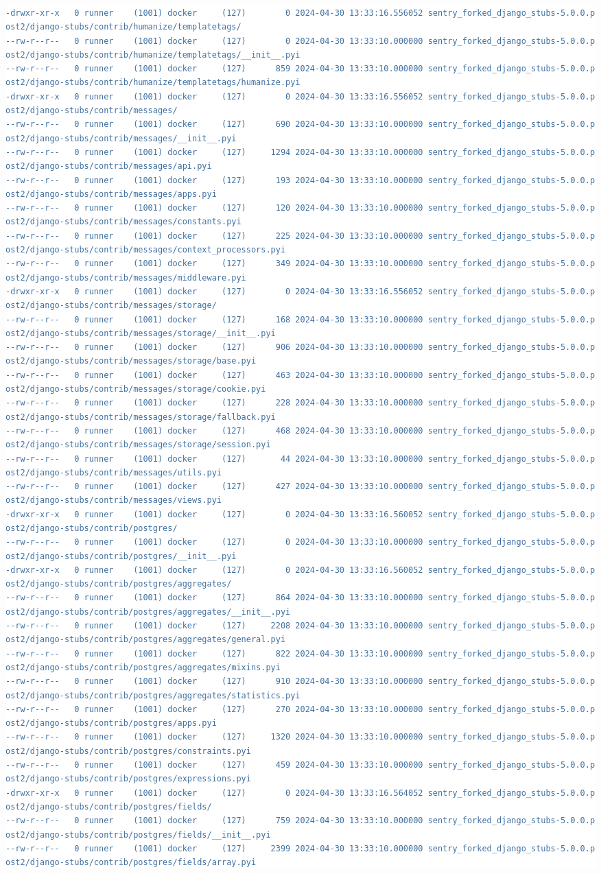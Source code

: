 ```diff
-drwxr-xr-x   0 runner    (1001) docker     (127)        0 2024-04-30 13:33:16.556052 sentry_forked_django_stubs-5.0.0.post2/django-stubs/contrib/humanize/templatetags/
--rw-r--r--   0 runner    (1001) docker     (127)        0 2024-04-30 13:33:10.000000 sentry_forked_django_stubs-5.0.0.post2/django-stubs/contrib/humanize/templatetags/__init__.pyi
--rw-r--r--   0 runner    (1001) docker     (127)      859 2024-04-30 13:33:10.000000 sentry_forked_django_stubs-5.0.0.post2/django-stubs/contrib/humanize/templatetags/humanize.pyi
-drwxr-xr-x   0 runner    (1001) docker     (127)        0 2024-04-30 13:33:16.556052 sentry_forked_django_stubs-5.0.0.post2/django-stubs/contrib/messages/
--rw-r--r--   0 runner    (1001) docker     (127)      690 2024-04-30 13:33:10.000000 sentry_forked_django_stubs-5.0.0.post2/django-stubs/contrib/messages/__init__.pyi
--rw-r--r--   0 runner    (1001) docker     (127)     1294 2024-04-30 13:33:10.000000 sentry_forked_django_stubs-5.0.0.post2/django-stubs/contrib/messages/api.pyi
--rw-r--r--   0 runner    (1001) docker     (127)      193 2024-04-30 13:33:10.000000 sentry_forked_django_stubs-5.0.0.post2/django-stubs/contrib/messages/apps.pyi
--rw-r--r--   0 runner    (1001) docker     (127)      120 2024-04-30 13:33:10.000000 sentry_forked_django_stubs-5.0.0.post2/django-stubs/contrib/messages/constants.pyi
--rw-r--r--   0 runner    (1001) docker     (127)      225 2024-04-30 13:33:10.000000 sentry_forked_django_stubs-5.0.0.post2/django-stubs/contrib/messages/context_processors.pyi
--rw-r--r--   0 runner    (1001) docker     (127)      349 2024-04-30 13:33:10.000000 sentry_forked_django_stubs-5.0.0.post2/django-stubs/contrib/messages/middleware.pyi
-drwxr-xr-x   0 runner    (1001) docker     (127)        0 2024-04-30 13:33:16.556052 sentry_forked_django_stubs-5.0.0.post2/django-stubs/contrib/messages/storage/
--rw-r--r--   0 runner    (1001) docker     (127)      168 2024-04-30 13:33:10.000000 sentry_forked_django_stubs-5.0.0.post2/django-stubs/contrib/messages/storage/__init__.pyi
--rw-r--r--   0 runner    (1001) docker     (127)      906 2024-04-30 13:33:10.000000 sentry_forked_django_stubs-5.0.0.post2/django-stubs/contrib/messages/storage/base.pyi
--rw-r--r--   0 runner    (1001) docker     (127)      463 2024-04-30 13:33:10.000000 sentry_forked_django_stubs-5.0.0.post2/django-stubs/contrib/messages/storage/cookie.pyi
--rw-r--r--   0 runner    (1001) docker     (127)      228 2024-04-30 13:33:10.000000 sentry_forked_django_stubs-5.0.0.post2/django-stubs/contrib/messages/storage/fallback.pyi
--rw-r--r--   0 runner    (1001) docker     (127)      468 2024-04-30 13:33:10.000000 sentry_forked_django_stubs-5.0.0.post2/django-stubs/contrib/messages/storage/session.pyi
--rw-r--r--   0 runner    (1001) docker     (127)       44 2024-04-30 13:33:10.000000 sentry_forked_django_stubs-5.0.0.post2/django-stubs/contrib/messages/utils.pyi
--rw-r--r--   0 runner    (1001) docker     (127)      427 2024-04-30 13:33:10.000000 sentry_forked_django_stubs-5.0.0.post2/django-stubs/contrib/messages/views.pyi
-drwxr-xr-x   0 runner    (1001) docker     (127)        0 2024-04-30 13:33:16.560052 sentry_forked_django_stubs-5.0.0.post2/django-stubs/contrib/postgres/
--rw-r--r--   0 runner    (1001) docker     (127)        0 2024-04-30 13:33:10.000000 sentry_forked_django_stubs-5.0.0.post2/django-stubs/contrib/postgres/__init__.pyi
-drwxr-xr-x   0 runner    (1001) docker     (127)        0 2024-04-30 13:33:16.560052 sentry_forked_django_stubs-5.0.0.post2/django-stubs/contrib/postgres/aggregates/
--rw-r--r--   0 runner    (1001) docker     (127)      864 2024-04-30 13:33:10.000000 sentry_forked_django_stubs-5.0.0.post2/django-stubs/contrib/postgres/aggregates/__init__.pyi
--rw-r--r--   0 runner    (1001) docker     (127)     2208 2024-04-30 13:33:10.000000 sentry_forked_django_stubs-5.0.0.post2/django-stubs/contrib/postgres/aggregates/general.pyi
--rw-r--r--   0 runner    (1001) docker     (127)      822 2024-04-30 13:33:10.000000 sentry_forked_django_stubs-5.0.0.post2/django-stubs/contrib/postgres/aggregates/mixins.pyi
--rw-r--r--   0 runner    (1001) docker     (127)      910 2024-04-30 13:33:10.000000 sentry_forked_django_stubs-5.0.0.post2/django-stubs/contrib/postgres/aggregates/statistics.pyi
--rw-r--r--   0 runner    (1001) docker     (127)      270 2024-04-30 13:33:10.000000 sentry_forked_django_stubs-5.0.0.post2/django-stubs/contrib/postgres/apps.pyi
--rw-r--r--   0 runner    (1001) docker     (127)     1320 2024-04-30 13:33:10.000000 sentry_forked_django_stubs-5.0.0.post2/django-stubs/contrib/postgres/constraints.pyi
--rw-r--r--   0 runner    (1001) docker     (127)      459 2024-04-30 13:33:10.000000 sentry_forked_django_stubs-5.0.0.post2/django-stubs/contrib/postgres/expressions.pyi
-drwxr-xr-x   0 runner    (1001) docker     (127)        0 2024-04-30 13:33:16.564052 sentry_forked_django_stubs-5.0.0.post2/django-stubs/contrib/postgres/fields/
--rw-r--r--   0 runner    (1001) docker     (127)      759 2024-04-30 13:33:10.000000 sentry_forked_django_stubs-5.0.0.post2/django-stubs/contrib/postgres/fields/__init__.pyi
--rw-r--r--   0 runner    (1001) docker     (127)     2399 2024-04-30 13:33:10.000000 sentry_forked_django_stubs-5.0.0.post2/django-stubs/contrib/postgres/fields/array.pyi
```